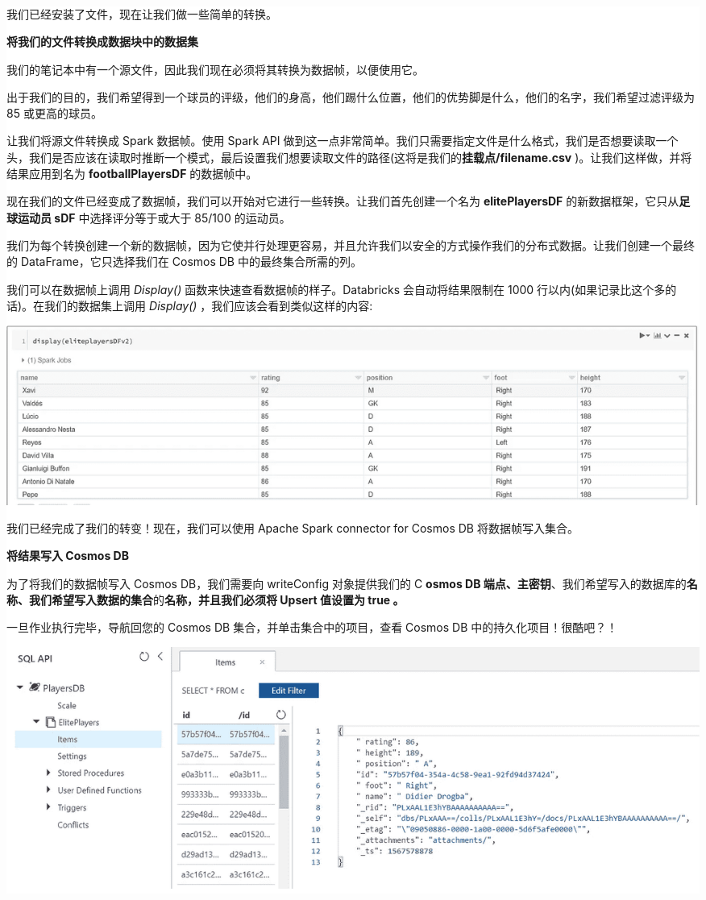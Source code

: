 我们已经安装了文件，现在让我们做一些简单的转换。

**将我们的文件转换成数据块中的数据集**

我们的笔记本中有一个源文件，因此我们现在必须将其转换为数据帧，以便使用它。

出于我们的目的，我们希望得到一个球员的评级，他们的身高，他们踢什么位置，他们的优势脚是什么，他们的名字，我们希望过滤评级为 85 或更高的球员。

让我们将源文件转换成 Spark 数据帧。使用 Spark API 做到这一点非常简单。我们只需要指定文件是什么格式，我们是否想要读取一个头，我们是否应该在读取时推断一个模式，最后设置我们想要读取文件的路径(这将是我们的**挂载点/filename.csv** )。让我们这样做，并将结果应用到名为 **footballPlayersDF** 的数据帧中。

现在我们的文件已经变成了数据帧，我们可以开始对它进行一些转换。让我们首先创建一个名为 **elitePlayersDF** 的新数据框架，它只从**足球运动员 sDF** 中选择评分等于或大于 85/100 的运动员。

我们为每个转换创建一个新的数据帧，因为它使并行处理更容易，并且允许我们以安全的方式操作我们的分布式数据。让我们创建一个最终的 DataFrame，它只选择我们在 Cosmos DB 中的最终集合所需的列。

我们可以在数据帧上调用 *Display()* 函数来快速查看数据帧的样子。Databricks 会自动将结果限制在 1000 行以内(如果记录比这个多的话)。在我们的数据集上调用 *Display()* ，我们应该会看到类似这样的内容:

![](img/462c56146c3810557d035b16a7392a2b.png)

我们已经完成了我们的转变！现在，我们可以使用 Apache Spark connector for Cosmos DB 将数据帧写入集合。

**将结果写入 Cosmos DB**

为了将我们的数据帧写入 Cosmos DB，我们需要向 writeConfig 对象提供我们的 C **osmos DB 端点、主密钥**、我们希望写入的数据库的**名称、我们希望写入数据的集合**的**名称，并且我们必须将 **Upsert 值设置为 true** 。**

一旦作业执行完毕，导航回您的 Cosmos DB 集合，并单击集合中的项目，查看 Cosmos DB 中的持久化项目！很酷吧？！

![](img/dbad794290e336cab806f25d52900e8f.png)
